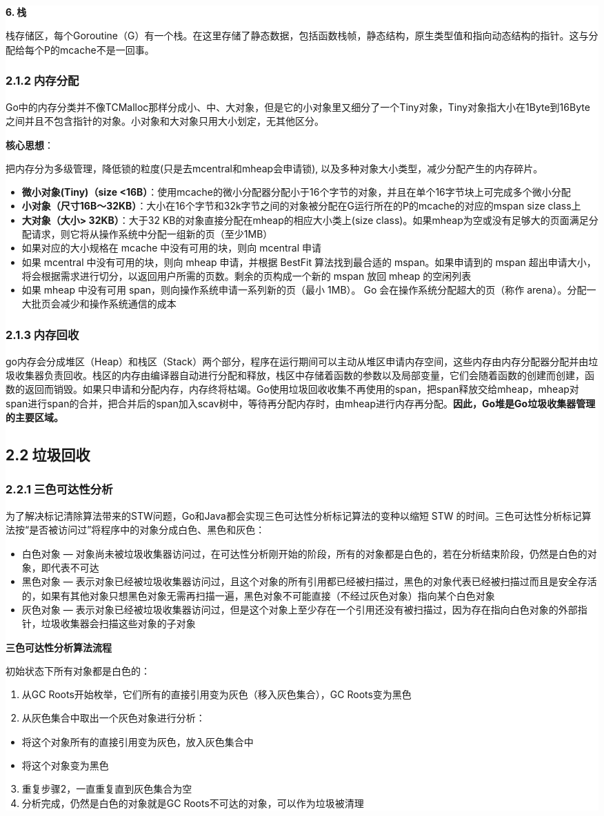 **6. 栈**

栈存储区，每个Goroutine（G）有一个栈。在这里存储了静态数据，包括函数栈帧，静态结构，原生类型值和指向动态结构的指针。这与分配给每个P的mcache不是一回事。

### 2.1.2 内存分配

Go中的内存分类并不像TCMalloc那样分成小、中、大对象，但是它的小对象里又细分了一个Tiny对象，Tiny对象指大小在1Byte到16Byte之间并且不包含指针的对象。小对象和大对象只用大小划定，无其他区分。

**核心思想**：

把内存分为多级管理，降低锁的粒度(只是去mcentral和mheap会申请锁), 以及多种对象大小类型，减少分配产生的内存碎片。

- **微小对象(Tiny)（size <16B）**：使用mcache的微小分配器分配小于16个字节的对象，并且在单个16字节块上可完成多个微小分配
- **小对象（尺寸16B〜32KB）**：大小在16个字节和32k字节之间的对象被分配在G运行所在的P的mcache的对应的mspan size class上
- **大对象（大小> 32KB）**：大于32 KB的对象直接分配在mheap的相应大小类上(size class)。如果mheap为空或没有足够大的页面满足分配请求，则它将从操作系统中分配一组新的页（至少1MB）
- 如果对应的大小规格在 mcache 中没有可用的块，则向 mcentral 申请
- 如果 mcentral 中没有可用的块，则向 mheap 申请，并根据 BestFit 算法找到最合适的 mspan。如果申请到的 mspan 超出申请大小，将会根据需求进行切分，以返回用户所需的页数。剩余的页构成一个新的 mspan 放回 mheap 的空闲列表
- 如果 mheap 中没有可用 span，则向操作系统申请一系列新的页（最小 1MB）。 Go 会在操作系统分配超大的页（称作 arena）。分配一大批页会减少和操作系统通信的成本

### 2.1.3 内存回收

go内存会分成堆区（Heap）和栈区（Stack）两个部分，程序在运行期间可以主动从堆区申请内存空间，这些内存由内存分配器分配并由垃圾收集器负责回收。栈区的内存由编译器自动进行分配和释放，栈区中存储着函数的参数以及局部变量，它们会随着函数的创建而创建，函数的返回而销毁。如果只申请和分配内存，内存终将枯竭。Go使用垃圾回收收集不再使用的span，把span释放交给mheap，mheap对span进行span的合并，把合并后的span加入scav树中，等待再分配内存时，由mheap进行内存再分配。**因此，Go堆是Go垃圾收集器管理的主要区域。**

## 2.2 垃圾回收

### 2.2.1 三色可达性分析

为了解决标记清除算法带来的STW问题，Go和Java都会实现三色可达性分析标记算法的变种以缩短 STW 的时间。三色可达性分析标记算法按“是否被访问过”将程序中的对象分成白色、黑色和灰色：

- 白色对象 — 对象尚未被垃圾收集器访问过，在可达性分析刚开始的阶段，所有的对象都是白色的，若在分析结束阶段，仍然是白色的对象，即代表不可达
- 黑色对象 — 表示对象已经被垃圾收集器访问过，且这个对象的所有引用都已经被扫描过，黑色的对象代表已经被扫描过而且是安全存活的，如果有其他对象只想黑色对象无需再扫描一遍，黑色对象不可能直接（不经过灰色对象）指向某个白色对象
- 灰色对象 — 表示对象已经被垃圾收集器访问过，但是这个对象上至少存在一个引用还没有被扫描过，因为存在指向白色对象的外部指针，垃圾收集器会扫描这些对象的子对象

**三色可达性分析算法流程**

初始状态下所有对象都是白色的：

1. 从GC Roots开始枚举，它们所有的直接引用变为灰色（移入灰色集合），GC Roots变为黑色

2. 从灰色集合中取出一个灰色对象进行分析：

- 将这个对象所有的直接引用变为灰色，放入灰色集合中

- 将这个对象变为黑色

3. 重复步骤2，一直重复直到灰色集合为空
4. 分析完成，仍然是白色的对象就是GC Roots不可达的对象，可以作为垃圾被清理

